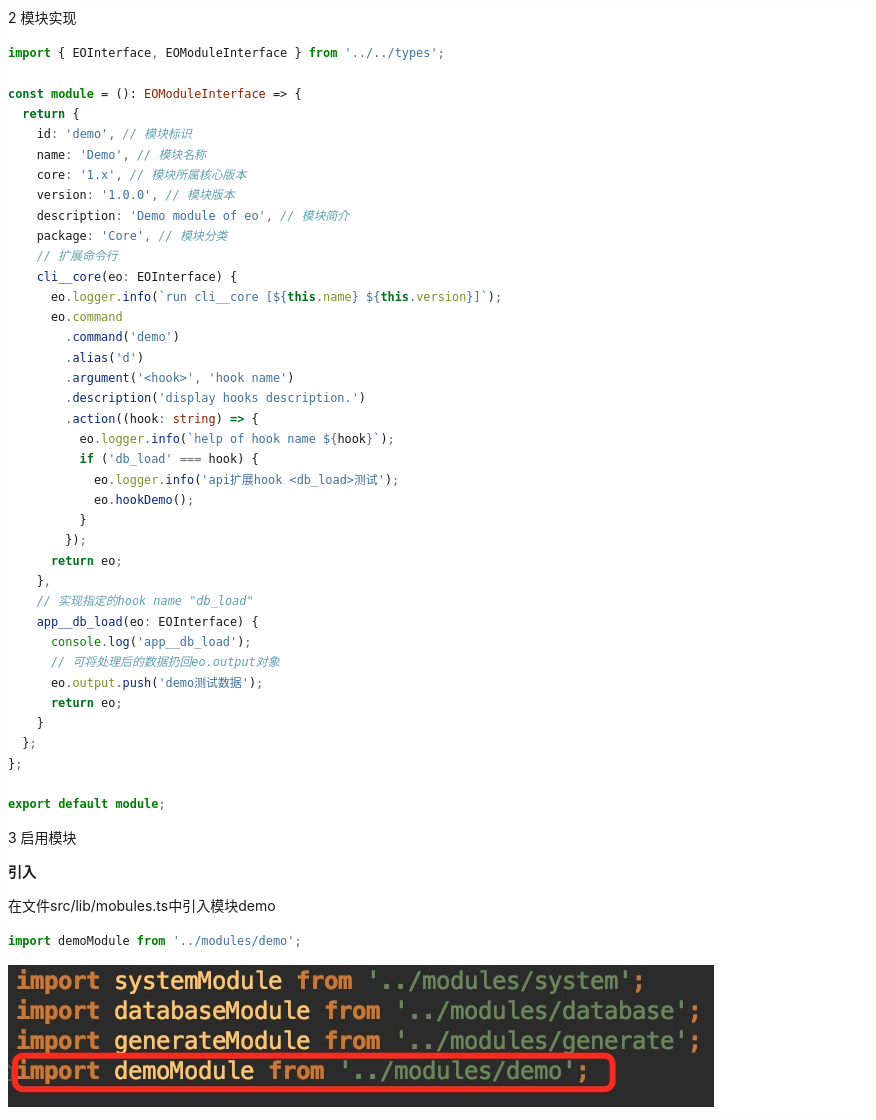 2 模块实现

```typescript
import { EOInterface, EOModuleInterface } from '../../types';

const module = (): EOModuleInterface => {
  return {
    id: 'demo', // 模块标识
    name: 'Demo', // 模块名称
    core: '1.x', // 模块所属核心版本
    version: '1.0.0', // 模块版本
    description: 'Demo module of eo', // 模块简介
    package: 'Core', // 模块分类
    // 扩展命令行
    cli__core(eo: EOInterface) {
      eo.logger.info(`run cli__core [${this.name} ${this.version}]`);
      eo.command
        .command('demo')
        .alias('d')
        .argument('<hook>', 'hook name')
        .description('display hooks description.')
        .action((hook: string) => {
          eo.logger.info(`help of hook name ${hook}`);
          if ('db_load' === hook) {
            eo.logger.info('api扩展hook <db_load>测试');
            eo.hookDemo();
          }
        });
      return eo;
    },
    // 实现指定的hook name "db_load"
    app__db_load(eo: EOInterface) {
      console.log('app__db_load');
      // 可将处理后的数据扔回eo.output对象
      eo.output.push('demo测试数据');
      return eo;
    }
  };
};

export default module;
```

3 启用模块

**引入**

在文件src/lib/mobules.ts中引入模块demo

```typescript
import demoModule from '../modules/demo';
```

![demo模块引入](../assets/images/1646146585818.jpg)
